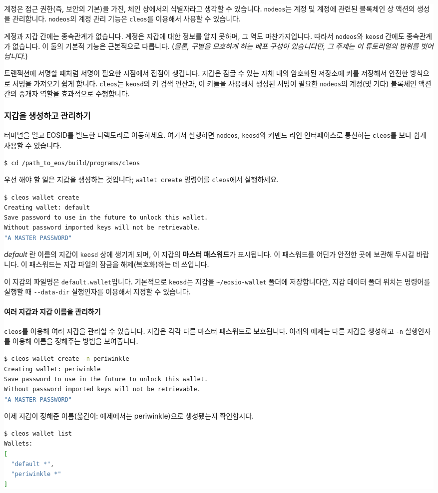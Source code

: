 계정은 접근 권한(즉, 보안의 기본)을 가진, 체인 상에서의 식별자라고 생각할 수 있습니다. `nodeos`는 계정 및 계정에 관련된 블록체인 상 액션의 생성을 관리합니다. `nodeos`의 계정 관리 기능은 `cleos`를 이용해서 사용할 수 있습니다.

계정과 지갑 간에는 종속관계가 없습니다. 계정은 지갑에 대한 정보를 알지 못하며, 그 역도 마찬가지입니다. 따라서 `nodeos`와 `keosd` 간에도 종속관계가 없습니다. 이 둘의 기본적 기능은 근본적으로 다릅니다. (_물론, 구별을 모호하게 하는 배포 구성이 있습니다만, 그 주제는 이 튜토리얼의 범위를 벗어납니다._)

트랜잭션에 서명할 때처럼 서명이 필요한 시점에서 접점이 생깁니다. 지갑은 잠글 수 있는 자체 내의 암호화된 저장소에 키를 저장해서 안전한 방식으로 서명을 가져오기 쉽게 합니다. `cleos`는 `keosd`의 키 검색 연산과, 이 키들을 사용해서 생성된 서명이 필요한 `nodeos`의 계정(및 기타) 블록체인 액션 간의 중개자 역할을 효과적으로 수행합니다.

### 지갑을 생성하고 관리하기
터미널을 열고 EOSID를 빌드한 디렉토리로 이동하세요. 여기서 실행하면 `nodeos`, `keosd`와 커맨드 라인 인터페이스로 통신하는 `cleos`를 보다 쉽게 사용할 수 있습니다.

```bash
$ cd /path_to_eos/build/programs/cleos
```

우선 해야 할 일은 지갑을 생성하는 것입니다; `wallet create` 명령어를 `cleos`에서 실행하세요.

```bash
$ cleos wallet create
Creating wallet: default
Save password to use in the future to unlock this wallet.
Without password imported keys will not be retrievable.
"A MASTER PASSWORD"
```

_default_ 란 이름의 지갑이 `keosd` 상에 생기게 되며, 이 지갑의 **마스터 패스워드**가 표시됩니다. 이 패스워드를 어딘가 안전한 곳에 보관해 두시길 바랍니다. 이 패스워드는 지갑 파일의 잠금을 해제(복호화)하는 데 쓰입니다.

이 지갑의 파일명은 `default.wallet`입니다. 기본적으로 `keosd`는 지갑을 `~/eosio-wallet` 폴더에 저장합니다만, 지갑 데이터 폴더 위치는 명령어를 실행할 때 `--data-dir` 실행인자를 이용해서 지정할 수 있습니다.

#### 여러 지갑과 지갑 이름을 관리하기
`cleos`를 이용해 여러 지갑을 관리할 수 있습니다. 지갑은 각각 다른 마스터 패스워드로 보호됩니다. 아래의 예제는 다른 지갑을 생성하고 `-n` 실행인자를 이용해 이름을 정해주는 방법을 보여줍니다.

```bash
$ cleos wallet create -n periwinkle
Creating wallet: periwinkle
Save password to use in the future to unlock this wallet.
Without password imported keys will not be retrievable.
"A MASTER PASSWORD"
```

이제 지갑이 정해준 이름(옮긴이: 예제에서는 periwinkle)으로 생성됐는지 확인합시다.

```bash
$ cleos wallet list
Wallets:
[
  "default *",
  "periwinkle *"
]
```
